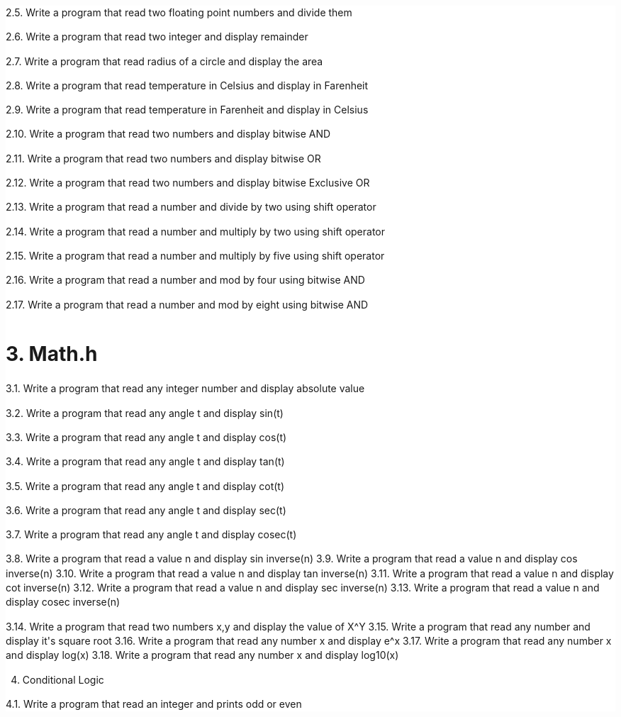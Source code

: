 2.5. Write a program that read two floating point numbers and divide them

2.6. Write a program that read two integer and display remainder

2.7. Write a program that read radius of a circle and display the area

2.8. Write a program that read temperature in Celsius and display in Farenheit

2.9. Write a program that read temperature in Farenheit and display in Celsius

2.10. Write a program that read two numbers and display bitwise AND

2.11. Write a program that read two numbers and display bitwise OR

2.12. Write a program that read two numbers and display bitwise Exclusive OR

2.13. Write a program that read a number and divide by two using shift operator

2.14. Write a program that read a number and multiply by two using shift operator

2.15. Write a program that read a number and multiply by five using shift operator

2.16. Write a program that read a number and mod by four using bitwise AND

2.17. Write a program that read a number and mod by eight using bitwise AND



# 3. Math.h

3.1. Write a program that read any integer number and display absolute value

3.2. Write a program that read any angle t and display sin(t)

3.3. Write a program that read any angle t and display cos(t)

3.4. Write a program that read any angle t and display tan(t)

3.5. Write a program that read any angle t and display cot(t)

3.6. Write a program that read any angle t and display sec(t)

3.7. Write a program that read any angle t and display cosec(t)

3.8. Write a program that read a value n and display sin inverse(n)
3.9. Write a program that read a value n and display cos inverse(n)
3.10. Write a program that read a value n and display tan inverse(n)
3.11. Write a program that read a value n and display cot inverse(n)
3.12. Write a program that read a value n and display sec inverse(n)
3.13. Write a program that read a value n and display cosec inverse(n)

3.14. Write a program that read two numbers x,y and display the value of X^Y
3.15. Write a program that read any number and display it's square root
3.16. Write a program that read any number x and display e^x
3.17. Write a program that read any number x and display log(x)
3.18. Write a program that read any number x and display log10(x)



4. Conditional Logic

4.1. Write a program that read an integer and prints odd or even
